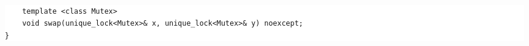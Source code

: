 ```
    template <class Mutex>
    void swap(unique_lock<Mutex>& x, unique_lock<Mutex>& y) noexcept;
}
```